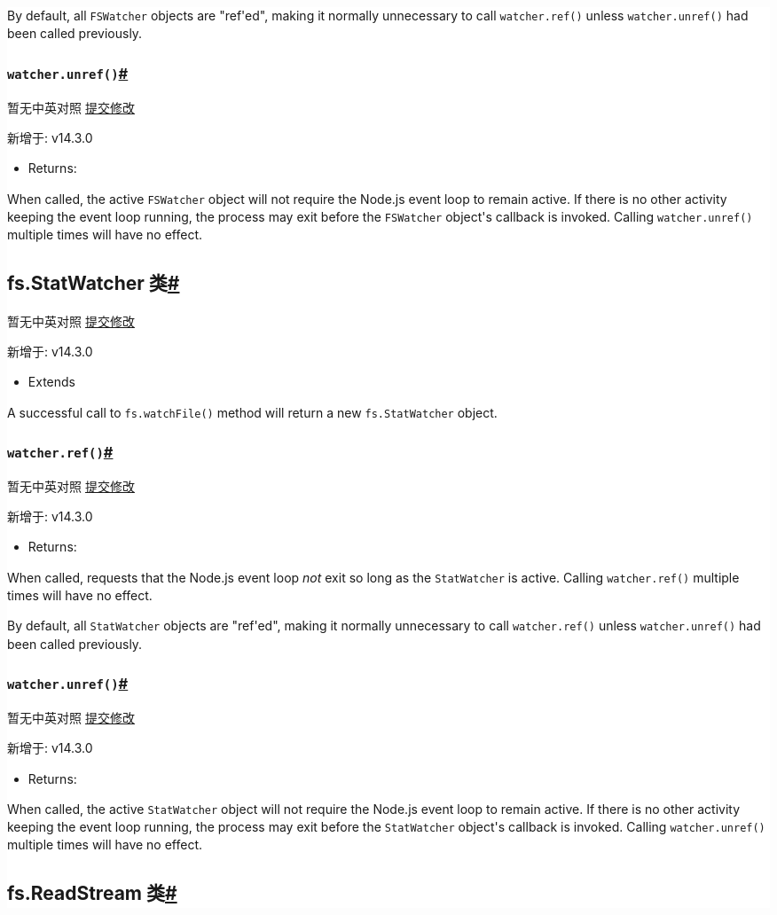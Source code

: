 By default, all `FSWatcher` objects are "ref'ed", making it normally unnecessary to call `watcher.ref()` unless `watcher.unref()` had been called previously.

### `watcher.unref()`[#](http://nodejs.cn/api/fs.html#fs_watcher_unref)

暂无中英对照 [提交修改](https://github.com/nodejscn/node-api-cn/edit/master/fs/watcher_unref.md)

新增于: v14.3.0

- Returns: [](http://nodejs.cn/api/fs.html#fs_class_fs_fswatcher)

When called, the active `FSWatcher` object will not require the Node.js event loop to remain active. If there is no other activity keeping the event loop running, the process may exit before the `FSWatcher` object's callback is invoked. Calling `watcher.unref()` multiple times will have no effect.

## fs.StatWatcher 类[#](http://nodejs.cn/api/fs.html#fs_class_fs_statwatcher)

暂无中英对照 [提交修改](https://github.com/nodejscn/node-api-cn/edit/master/fs/class_fs_statwatcher.md)

新增于: v14.3.0

- Extends [](http://nodejs.cn/api/events.html#events_class_eventemitter)

A successful call to `fs.watchFile()` method will return a new `fs.StatWatcher` object.

### `watcher.ref()`[#](http://nodejs.cn/api/fs.html#fs_watcher_ref_1)

暂无中英对照 [提交修改](https://github.com/nodejscn/node-api-cn/edit/master/fs/watcher_ref_1.md)

新增于: v14.3.0

- Returns: [](http://nodejs.cn/api/fs.html#fs_class_fs_statwatcher)

When called, requests that the Node.js event loop *not* exit so long as the `StatWatcher` is active. Calling `watcher.ref()` multiple times will have no effect.

By default, all `StatWatcher` objects are "ref'ed", making it normally unnecessary to call `watcher.ref()` unless `watcher.unref()` had been called previously.

### `watcher.unref()`[#](http://nodejs.cn/api/fs.html#fs_watcher_unref_1)

暂无中英对照 [提交修改](https://github.com/nodejscn/node-api-cn/edit/master/fs/watcher_unref_1.md)

新增于: v14.3.0

- Returns: [](http://nodejs.cn/api/fs.html#fs_class_fs_statwatcher)

When called, the active `StatWatcher` object will not require the Node.js event loop to remain active. If there is no other activity keeping the event loop running, the process may exit before the `StatWatcher` object's callback is invoked. Calling `watcher.unref()` multiple times will have no effect.

## fs.ReadStream 类[#](http://nodejs.cn/api/fs.html#fs_class_fs_readstream)
